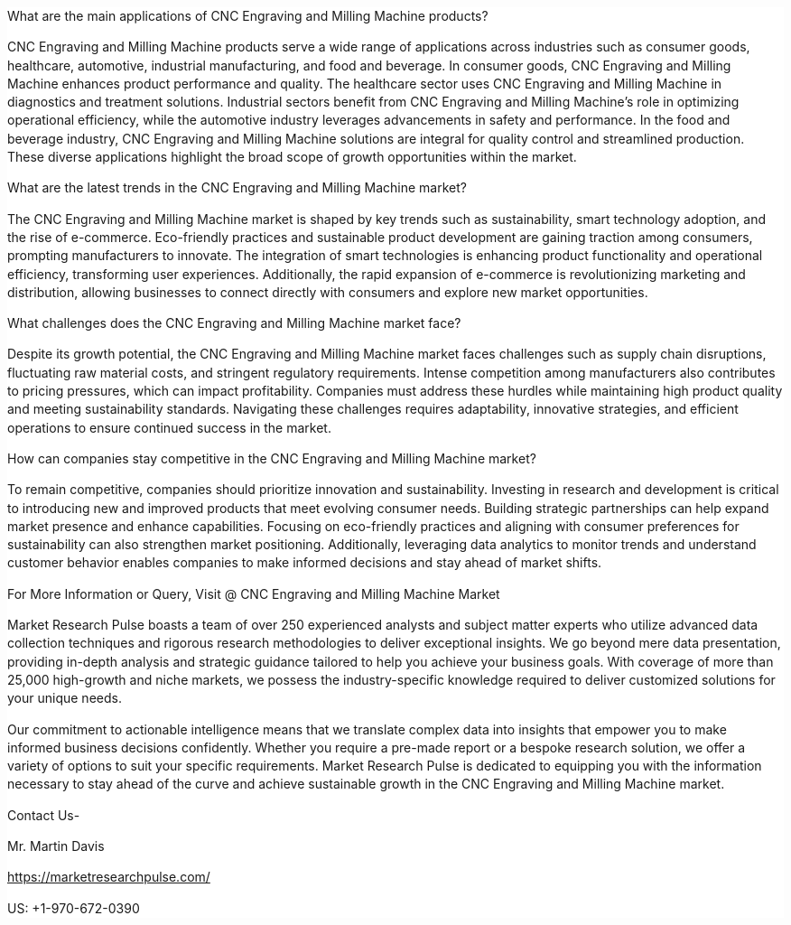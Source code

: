 What are the main applications of CNC Engraving and Milling Machine products?

CNC Engraving and Milling Machine products serve a wide range of applications across industries such as consumer goods, healthcare, automotive, industrial manufacturing, and food and beverage. In consumer goods, CNC Engraving and Milling Machine enhances product performance and quality. The healthcare sector uses CNC Engraving and Milling Machine in diagnostics and treatment solutions. Industrial sectors benefit from CNC Engraving and Milling Machine’s role in optimizing operational efficiency, while the automotive industry leverages advancements in safety and performance. In the food and beverage industry, CNC Engraving and Milling Machine solutions are integral for quality control and streamlined production. These diverse applications highlight the broad scope of growth opportunities within the market.

What are the latest trends in the CNC Engraving and Milling Machine market?

The CNC Engraving and Milling Machine market is shaped by key trends such as sustainability, smart technology adoption, and the rise of e-commerce. Eco-friendly practices and sustainable product development are gaining traction among consumers, prompting manufacturers to innovate. The integration of smart technologies is enhancing product functionality and operational efficiency, transforming user experiences. Additionally, the rapid expansion of e-commerce is revolutionizing marketing and distribution, allowing businesses to connect directly with consumers and explore new market opportunities.

What challenges does the CNC Engraving and Milling Machine market face?

Despite its growth potential, the CNC Engraving and Milling Machine market faces challenges such as supply chain disruptions, fluctuating raw material costs, and stringent regulatory requirements. Intense competition among manufacturers also contributes to pricing pressures, which can impact profitability. Companies must address these hurdles while maintaining high product quality and meeting sustainability standards. Navigating these challenges requires adaptability, innovative strategies, and efficient operations to ensure continued success in the market.

How can companies stay competitive in the CNC Engraving and Milling Machine market?

To remain competitive, companies should prioritize innovation and sustainability. Investing in research and development is critical to introducing new and improved products that meet evolving consumer needs. Building strategic partnerships can help expand market presence and enhance capabilities. Focusing on eco-friendly practices and aligning with consumer preferences for sustainability can also strengthen market positioning. Additionally, leveraging data analytics to monitor trends and understand customer behavior enables companies to make informed decisions and stay ahead of market shifts.

For More Information or Query, Visit @ CNC Engraving and Milling Machine Market

Market Research Pulse boasts a team of over 250 experienced analysts and subject matter experts who utilize advanced data collection techniques and rigorous research methodologies to deliver exceptional insights. We go beyond mere data presentation, providing in-depth analysis and strategic guidance tailored to help you achieve your business goals. With coverage of more than 25,000 high-growth and niche markets, we possess the industry-specific knowledge required to deliver customized solutions for your unique needs.

Our commitment to actionable intelligence means that we translate complex data into insights that empower you to make informed business decisions confidently. Whether you require a pre-made report or a bespoke research solution, we offer a variety of options to suit your specific requirements. Market Research Pulse is dedicated to equipping you with the information necessary to stay ahead of the curve and achieve sustainable growth in the CNC Engraving and Milling Machine market.

Contact Us-

Mr. Martin Davis

https://marketresearchpulse.com/

US: +1-970-672-0390
